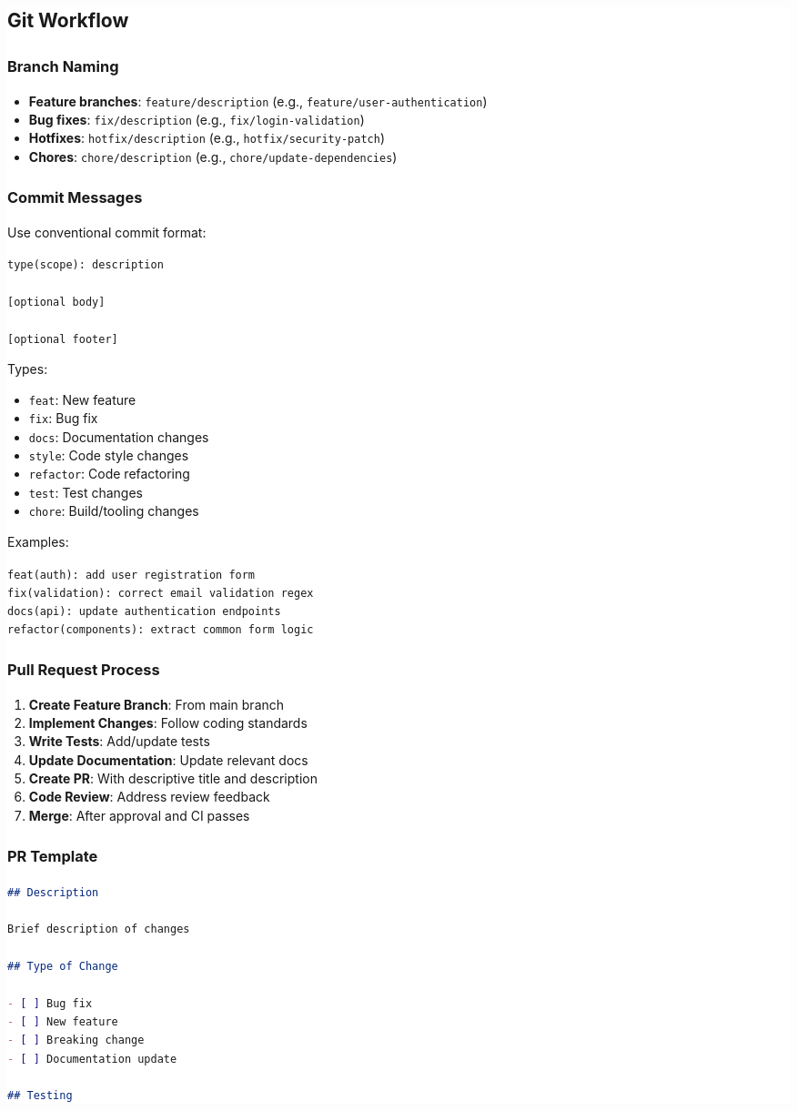 ## Git Workflow

### Branch Naming

- **Feature branches**: `feature/description` (e.g., `feature/user-authentication`)
- **Bug fixes**: `fix/description` (e.g., `fix/login-validation`)
- **Hotfixes**: `hotfix/description` (e.g., `hotfix/security-patch`)
- **Chores**: `chore/description` (e.g., `chore/update-dependencies`)

### Commit Messages

Use conventional commit format:

```
type(scope): description

[optional body]

[optional footer]
```

Types:

- `feat`: New feature
- `fix`: Bug fix
- `docs`: Documentation changes
- `style`: Code style changes
- `refactor`: Code refactoring
- `test`: Test changes
- `chore`: Build/tooling changes

Examples:

```
feat(auth): add user registration form
fix(validation): correct email validation regex
docs(api): update authentication endpoints
refactor(components): extract common form logic
```

### Pull Request Process

1. **Create Feature Branch**: From main branch
2. **Implement Changes**: Follow coding standards
3. **Write Tests**: Add/update tests
4. **Update Documentation**: Update relevant docs
5. **Create PR**: With descriptive title and description
6. **Code Review**: Address review feedback
7. **Merge**: After approval and CI passes

### PR Template

```markdown
## Description

Brief description of changes

## Type of Change

- [ ] Bug fix
- [ ] New feature
- [ ] Breaking change
- [ ] Documentation update

## Testing

```